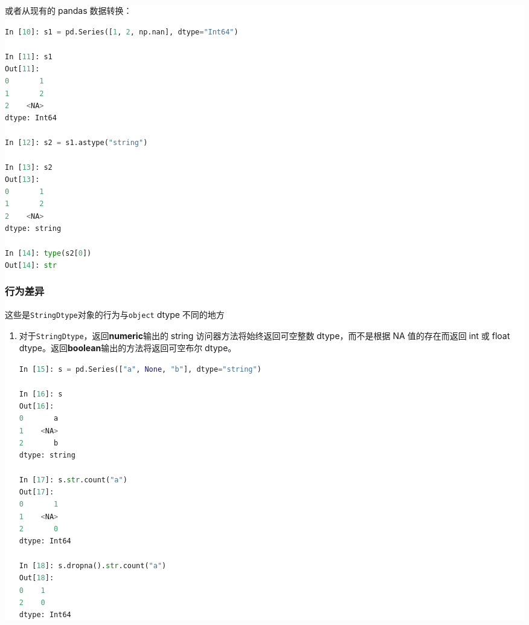 或者从现有的 pandas 数据转换：

```py
In [10]: s1 = pd.Series([1, 2, np.nan], dtype="Int64")

In [11]: s1
Out[11]: 
0       1
1       2
2    <NA>
dtype: Int64

In [12]: s2 = s1.astype("string")

In [13]: s2
Out[13]: 
0       1
1       2
2    <NA>
dtype: string

In [14]: type(s2[0])
Out[14]: str 
```

### 行为差异

这些是`StringDtype`对象的行为与`object` dtype 不同的地方

1.  对于`StringDtype`，返回**numeric**输出的 string 访问器方法将始终返回可空整数 dtype，而不是根据 NA 值的存在而返回 int 或 float dtype。返回**boolean**输出的方法将返回可空布尔 dtype。

    ```py
    In [15]: s = pd.Series(["a", None, "b"], dtype="string")

    In [16]: s
    Out[16]: 
    0       a
    1    <NA>
    2       b
    dtype: string

    In [17]: s.str.count("a")
    Out[17]: 
    0       1
    1    <NA>
    2       0
    dtype: Int64

    In [18]: s.dropna().str.count("a")
    Out[18]: 
    0    1
    2    0
    dtype: Int64 
    ```
